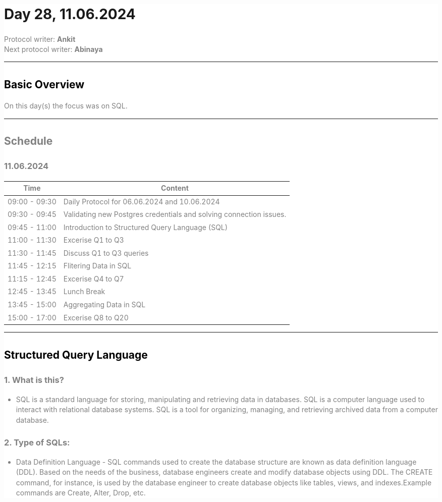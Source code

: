 # Day 28, 11.06.2024 
<span style="color:grey">   
  
  Protocol writer: **Ankit**  
  Next protocol writer: **Abinaya**  
  ___
## <span style="color:black"> __Basic Overview__ </span>
  On this day(s) the focus was on SQL.

---
##  __Schedule__
<span style="color:grey">  

### 11.06.2024  
|Time|Content|
|---|---|
|09:00 - 09:30|Daily Protocol for 06.06.2024 and 10.06.2024|
|09:30 - 09:45|Validating new Postgres credentials and solving connection issues.|
|09:45 - 11:00|Introduction to Structured Query Language (SQL)|
|11:00 - 11:30|Excerise Q1 to Q3 |
|11:30 - 11:45|Discuss Q1 to Q3 queries|
|11:45 - 12:15|Flitering Data in SQL|
|11:15 - 12:45|Excerise Q4 to Q7 |
|12:45 - 13:45|Lunch Break|
|13:45 - 15:00|Aggregating Data in SQL| 
|15:00 - 17:00|Excerise Q8 to Q20|

---
## <span style="color:black"> __Structured Query Language__ </span>
<span style="color:grey">    
  
### 1. What is this?  
* SQL is a standard language for storing, manipulating and retrieving data in databases. SQL is a computer language used to interact with relational database systems. SQL is a tool for organizing, managing, and retrieving archived data from a computer database.

### 2. Type of SQLs:  
* Data Definition Language - SQL commands used to create the database structure are known as data definition language (DDL). Based on the needs of the business, database engineers create and modify database objects using DDL. The CREATE command, for instance, is used by the database engineer to create database objects like tables, views, and indexes.Example commands are Create, Alter, Drop, etc.
